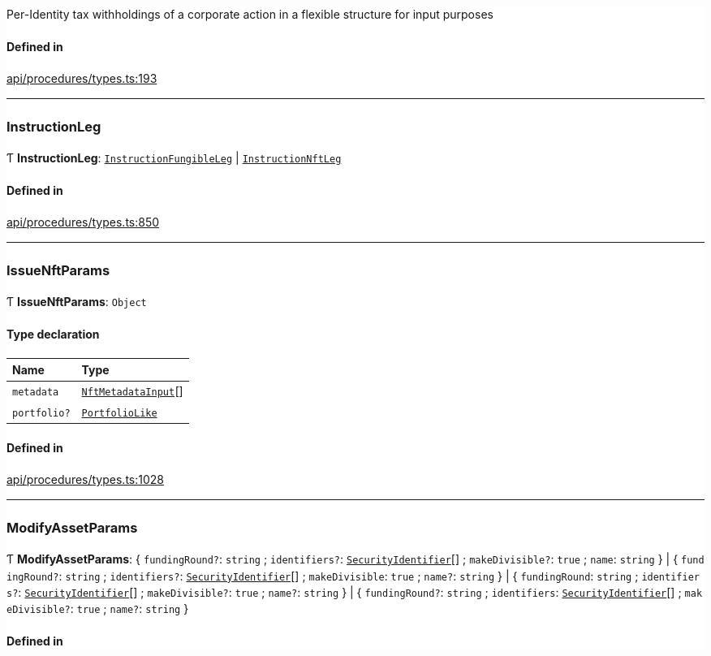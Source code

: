 Per-Identity tax withholdings of a corporate action in a flexible structure for input purposes

#### Defined in

[api/procedures/types.ts:193](https://github.com/PolymeshAssociation/polymesh-sdk/blob/fedc4714f/src/api/procedures/types.ts#L193)

---

### InstructionLeg

Ƭ **InstructionLeg**: [`InstructionFungibleLeg`](../../../../interfaces/API/Procedures/Types/InstructionFungibleLeg/InstructionFungibleLeg.md) \| [`InstructionNftLeg`](../../../../interfaces/API/Procedures/Types/InstructionNftLeg/InstructionNftLeg.md)

#### Defined in

[api/procedures/types.ts:850](https://github.com/PolymeshAssociation/polymesh-sdk/blob/fedc4714f/src/api/procedures/types.ts#L850)

---

### IssueNftParams

Ƭ **IssueNftParams**: `Object`

#### Type declaration

| Name         | Type                                                           |
| :----------- | :------------------------------------------------------------- |
| `metadata`   | [`NftMetadataInput`](Types.md#nftmetadatainput)[]              |
| `portfolio?` | [`PortfolioLike`](../../Entities/Types/Types.md#portfoliolike) |

#### Defined in

[api/procedures/types.ts:1028](https://github.com/PolymeshAssociation/polymesh-sdk/blob/fedc4714f/src/api/procedures/types.ts#L1028)

---

### ModifyAssetParams

Ƭ **ModifyAssetParams**: \{ `fundingRound?`: `string` ; `identifiers?`: [`SecurityIdentifier`](../../../../interfaces/API/Entities/Asset/Types/SecurityIdentifier/SecurityIdentifier.md)[] ; `makeDivisible?`: `true` ; `name`: `string` } \| \{ `fundingRound?`: `string` ; `identifiers?`: [`SecurityIdentifier`](../../../../interfaces/API/Entities/Asset/Types/SecurityIdentifier/SecurityIdentifier.md)[] ; `makeDivisible`: `true` ; `name?`: `string` } \| \{ `fundingRound`: `string` ; `identifiers?`: [`SecurityIdentifier`](../../../../interfaces/API/Entities/Asset/Types/SecurityIdentifier/SecurityIdentifier.md)[] ; `makeDivisible?`: `true` ; `name?`: `string` } \| \{ `fundingRound?`: `string` ; `identifiers`: [`SecurityIdentifier`](../../../../interfaces/API/Entities/Asset/Types/SecurityIdentifier/SecurityIdentifier.md)[] ; `makeDivisible?`: `true` ; `name?`: `string` }

#### Defined in
